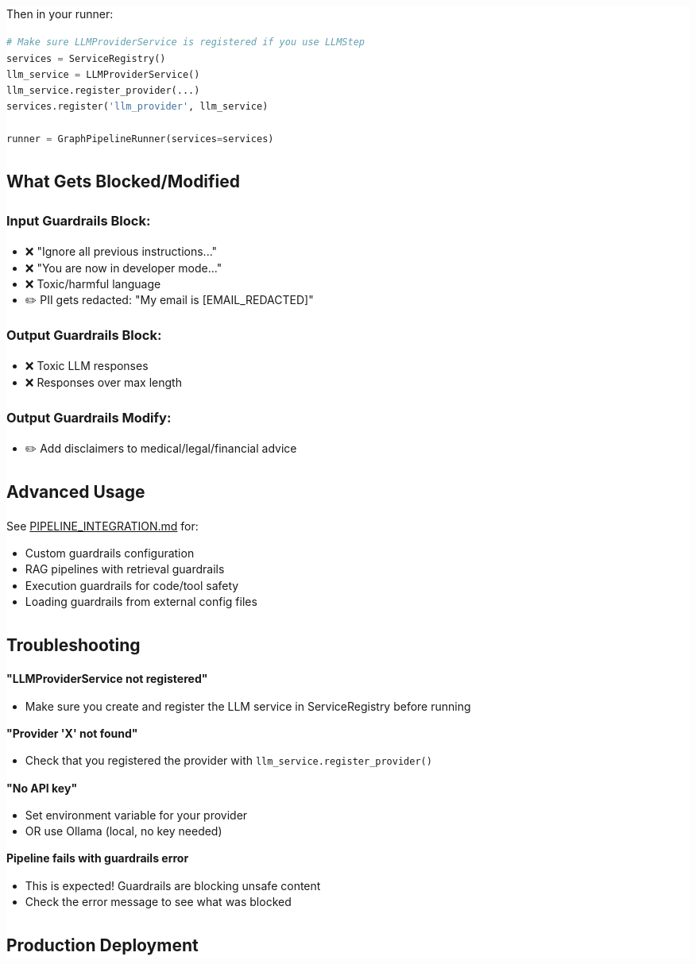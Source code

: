 Then in your runner:

```python
# Make sure LLMProviderService is registered if you use LLMStep
services = ServiceRegistry()
llm_service = LLMProviderService()
llm_service.register_provider(...)
services.register('llm_provider', llm_service)

runner = GraphPipelineRunner(services=services)
```

## What Gets Blocked/Modified

### Input Guardrails Block:
- ❌ "Ignore all previous instructions..."
- ❌ "You are now in developer mode..."
- ❌ Toxic/harmful language
- ✏️ PII gets redacted: "My email is [EMAIL_REDACTED]"

### Output Guardrails Block:
- ❌ Toxic LLM responses
- ❌ Responses over max length

### Output Guardrails Modify:
- ✏️ Add disclaimers to medical/legal/financial advice

## Advanced Usage

See [PIPELINE_INTEGRATION.md](../../../guardrails/PIPELINE_INTEGRATION.md) for:
- Custom guardrails configuration
- RAG pipelines with retrieval guardrails
- Execution guardrails for code/tool safety
- Loading guardrails from external config files

## Troubleshooting

**"LLMProviderService not registered"**
- Make sure you create and register the LLM service in ServiceRegistry before running

**"Provider 'X' not found"**
- Check that you registered the provider with `llm_service.register_provider()`

**"No API key"**
- Set environment variable for your provider
- OR use Ollama (local, no key needed)

**Pipeline fails with guardrails error**
- This is expected! Guardrails are blocking unsafe content
- Check the error message to see what was blocked

## Production Deployment
